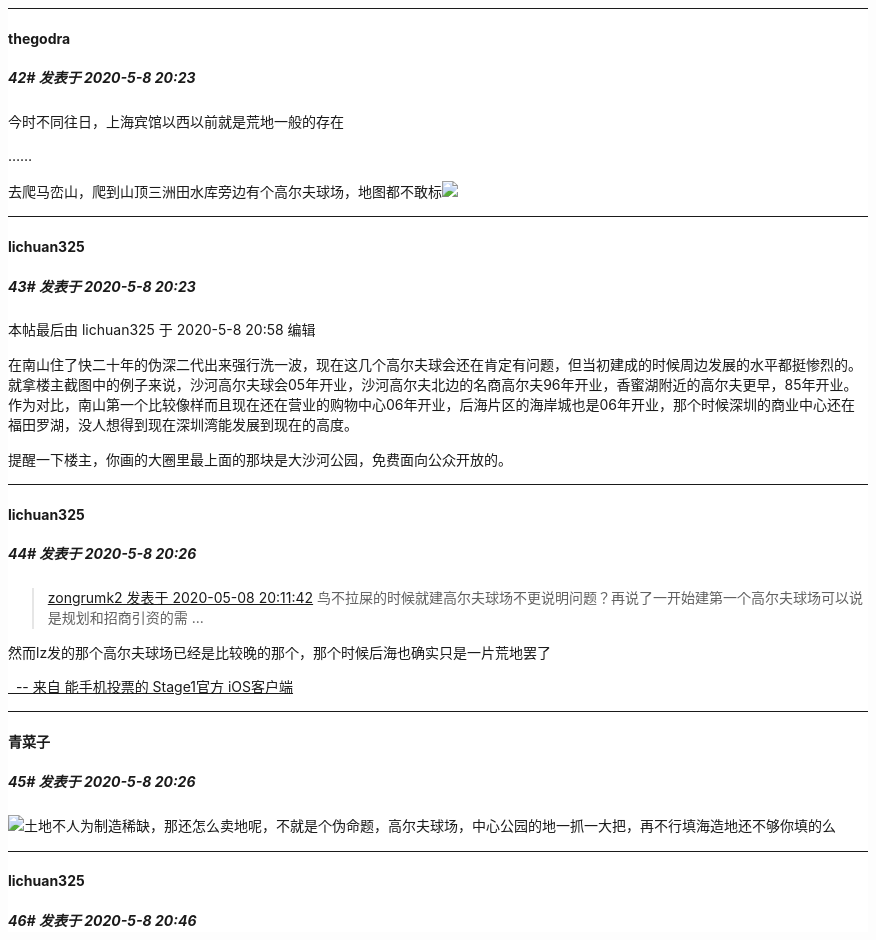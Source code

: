 -----

####  thegodra  
##### 42#       发表于 2020-5-8 20:23


今时不同往日，上海宾馆以西以前就是荒地一般的存在


……

去爬马峦山，爬到山顶三洲田水库旁边有个高尔夫球场，地图都不敢标<img src="https://static.saraba1st.com/image/smiley/face2017/067.png" referrerpolicy="no-referrer">


-----

####  lichuan325  
##### 43#       发表于 2020-5-8 20:23


 本帖最后由 lichuan325 于 2020-5-8 20:58 编辑 

在南山住了快二十年的伪深二代出来强行洗一波，现在这几个高尔夫球会还在肯定有问题，但当初建成的时候周边发展的水平都挺惨烈的。就拿楼主截图中的例子来说，沙河高尔夫球会05年开业，沙河高尔夫北边的名商高尔夫96年开业，香蜜湖附近的高尔夫更早，85年开业。作为对比，南山第一个比较像样而且现在还在营业的购物中心06年开业，后海片区的海岸城也是06年开业，那个时候深圳的商业中心还在福田罗湖，没人想得到现在深圳湾能发展到现在的高度。


提醒一下楼主，你画的大圈里最上面的那块是大沙河公园，免费面向公众开放的。


-----

####  lichuan325  
##### 44#       发表于 2020-5-8 20:26


<blockquote><a href="httphttps://bbs.saraba1st.com/2b/forum.php?mod=redirect&amp;goto=findpost&amp;pid=47348477&amp;ptid=1933505" target="_blank">zongrumk2 发表于 2020-05-08 20:11:42</a>
鸟不拉屎的时候就建高尔夫球场不更说明问题？再说了一开始建第一个高尔夫球场可以说是规划和招商引资的需 ...</blockquote>然而lz发的那个高尔夫球场已经是比较晚的那个，那个时候后海也确实只是一片荒地罢了

[  -- 来自 能手机投票的 Stage1官方 iOS客户端](https://itunes.apple.com/fi/app/saraba1st/id1221237470?mt=8)


-----

####  青菜子  
##### 45#       发表于 2020-5-8 20:26


<img src="https://static.saraba1st.com/image/smiley/face2017/049.png" referrerpolicy="no-referrer">土地不人为制造稀缺，那还怎么卖地呢，不就是个伪命题，高尔夫球场，中心公园的地一抓一大把，再不行填海造地还不够你填的么


-----

####  lichuan325  
##### 46#       发表于 2020-5-8 20:46
